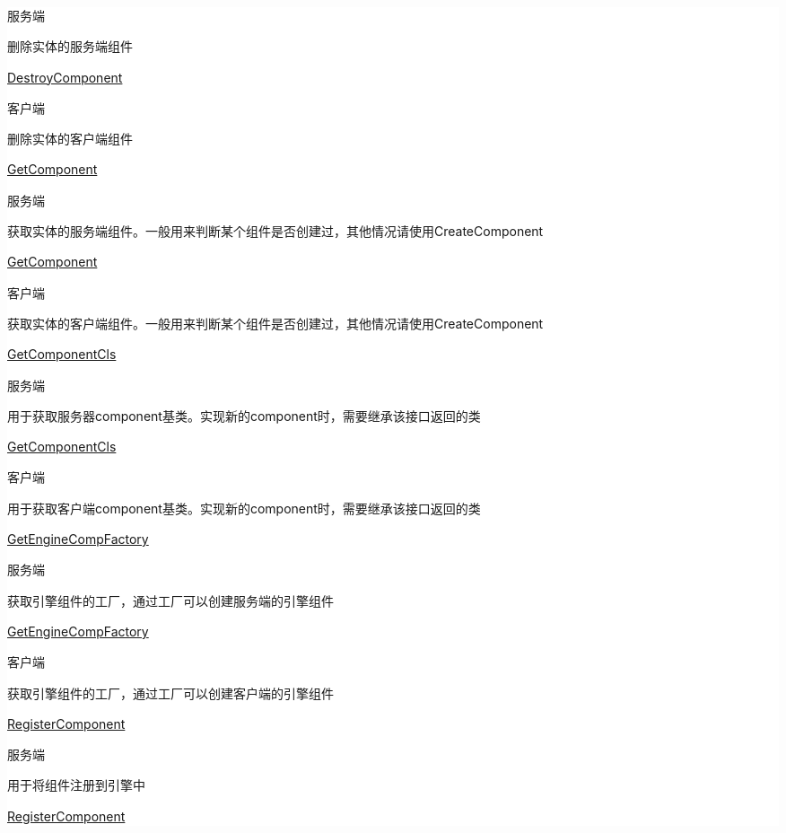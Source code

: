 服务端

删除实体的服务端组件

[DestroyComponent](https://mc.163.com/dev/mcmanual/mc-dev/mcdocs/1-ModAPI-beta/接口/通用/Component.html#destroycomponent)

客户端

删除实体的客户端组件

[GetComponent](https://mc.163.com/dev/mcmanual/mc-dev/mcdocs/1-ModAPI-beta/接口/通用/Component.html#getcomponent)

服务端

获取实体的服务端组件。一般用来判断某个组件是否创建过，其他情况请使用CreateComponent

[GetComponent](https://mc.163.com/dev/mcmanual/mc-dev/mcdocs/1-ModAPI-beta/接口/通用/Component.html#getcomponent)

客户端

获取实体的客户端组件。一般用来判断某个组件是否创建过，其他情况请使用CreateComponent

[GetComponentCls](https://mc.163.com/dev/mcmanual/mc-dev/mcdocs/1-ModAPI-beta/接口/通用/Component.html#getcomponentcls)

服务端

用于获取服务器component基类。实现新的component时，需要继承该接口返回的类

[GetComponentCls](https://mc.163.com/dev/mcmanual/mc-dev/mcdocs/1-ModAPI-beta/接口/通用/Component.html#getcomponentcls)

客户端

用于获取客户端component基类。实现新的component时，需要继承该接口返回的类

[GetEngineCompFactory](https://mc.163.com/dev/mcmanual/mc-dev/mcdocs/1-ModAPI-beta/接口/通用/Component.html#getenginecompfactory)

服务端

获取引擎组件的工厂，通过工厂可以创建服务端的引擎组件

[GetEngineCompFactory](https://mc.163.com/dev/mcmanual/mc-dev/mcdocs/1-ModAPI-beta/接口/通用/Component.html#getenginecompfactory)

客户端

获取引擎组件的工厂，通过工厂可以创建客户端的引擎组件

[RegisterComponent](https://mc.163.com/dev/mcmanual/mc-dev/mcdocs/1-ModAPI-beta/接口/通用/Component.html#registercomponent)

服务端

用于将组件注册到引擎中

[RegisterComponent](https://mc.163.com/dev/mcmanual/mc-dev/mcdocs/1-ModAPI-beta/接口/通用/Component.html#registercomponent)
